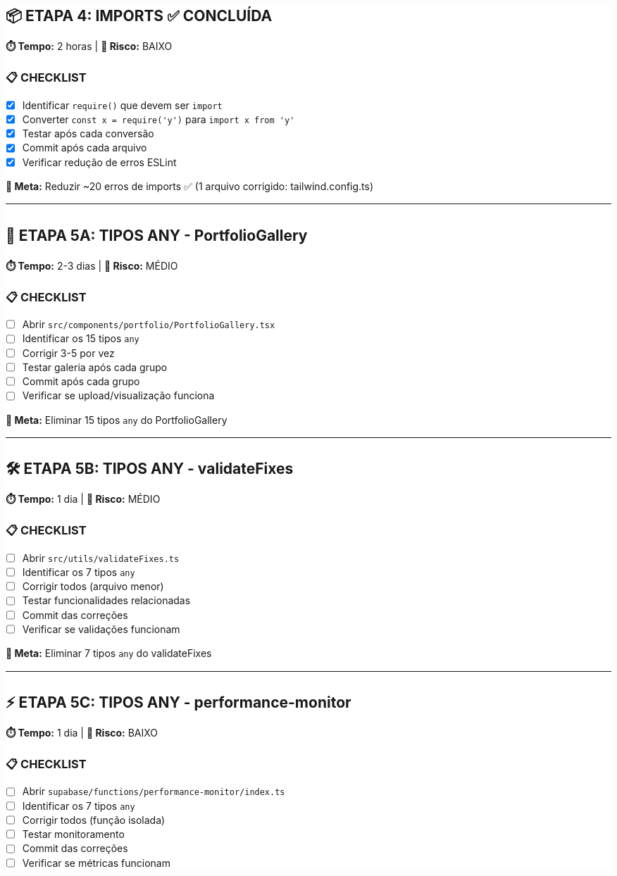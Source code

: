 
## 📦 ETAPA 4: IMPORTS ✅ **CONCLUÍDA**
**⏱️ Tempo:** 2 horas | **🎯 Risco:** BAIXO

### 📋 **CHECKLIST**
- [x] Identificar `require()` que devem ser `import`
- [x] Converter `const x = require('y')` para `import x from 'y'`
- [x] Testar após cada conversão
- [x] Commit após cada arquivo
- [x] Verificar redução de erros ESLint

**🎯 Meta:** Reduzir ~20 erros de imports ✅ (1 arquivo corrigido: tailwind.config.ts)

---

## 🎯 ETAPA 5A: TIPOS ANY - PortfolioGallery
**⏱️ Tempo:** 2-3 dias | **🎯 Risco:** MÉDIO

### 📋 **CHECKLIST**
- [ ] Abrir `src/components/portfolio/PortfolioGallery.tsx`
- [ ] Identificar os 15 tipos `any`
- [ ] Corrigir 3-5 por vez
- [ ] Testar galeria após cada grupo
- [ ] Commit após cada grupo
- [ ] Verificar se upload/visualização funciona

**🎯 Meta:** Eliminar 15 tipos `any` do PortfolioGallery

---

## 🛠️ ETAPA 5B: TIPOS ANY - validateFixes
**⏱️ Tempo:** 1 dia | **🎯 Risco:** MÉDIO

### 📋 **CHECKLIST**
- [ ] Abrir `src/utils/validateFixes.ts`
- [ ] Identificar os 7 tipos `any`
- [ ] Corrigir todos (arquivo menor)
- [ ] Testar funcionalidades relacionadas
- [ ] Commit das correções
- [ ] Verificar se validações funcionam

**🎯 Meta:** Eliminar 7 tipos `any` do validateFixes

---

## ⚡ ETAPA 5C: TIPOS ANY - performance-monitor
**⏱️ Tempo:** 1 dia | **🎯 Risco:** BAIXO

### 📋 **CHECKLIST**
- [ ] Abrir `supabase/functions/performance-monitor/index.ts`
- [ ] Identificar os 7 tipos `any`
- [ ] Corrigir todos (função isolada)
- [ ] Testar monitoramento
- [ ] Commit das correções
- [ ] Verificar se métricas funcionam
